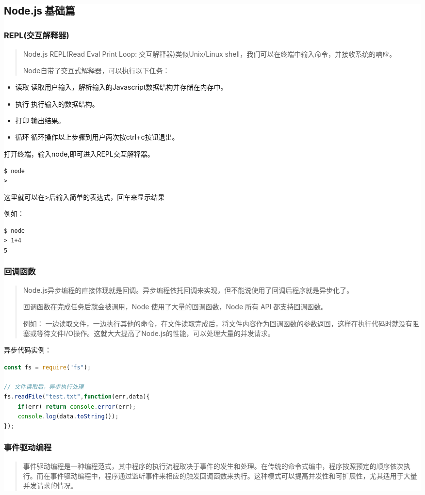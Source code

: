 ## Node.js  基础篇

### REPL(交互解释器)

> Node.js REPL(Read Eval Print Loop: 交互解释器)类似Unix/Linux shell，我们可以在终端中输入命令，并接收系统的响应。
> 
> Node自带了交互式解释器，可以执行以下任务：

* 读取    读取用户输入，解析输入的Javascript数据结构并存储在内存中。

* 执行    执行输入的数据结构。

* 打印    输出结果。

* 循环    循环操作以上步骤到用户两次按ctrl+c按钮退出。   

打开终端，输入node,即可进入REPL交互解释器。

```shell
$ node
> 
```

这里就可以在>后输入简单的表达式，回车来显示结果

例如：

```shell
$ node
> 1+4
5
```

### 回调函数

> Node.js异步编程的直接体现就是回调。异步编程依托回调来实现，但不能说使用了回调后程序就是异步化了。
> 
> 回调函数在完成任务后就会被调用，Node 使用了大量的回调函数，Node 所有 API 都支持回调函数。
> 
> 例如： 一边读取文件，一边执行其他的命令，在文件读取完成后，将文件内容作为回调函数的参数返回，这样在执行代码时就没有阻塞或等待文件I/O操作。这就大大提高了Node.js的性能，可以处理大量的并发请求。

异步代码实例：

```js
const fs = require("fs");

// 文件读取后，异步执行处理
fs.readFile("test.txt",function(err,data){
    if(err) return console.error(err);
    console.log(data.toString());
});
```

### 事件驱动编程

> 事件驱动编程是一种编程范式，其中程序的执行流程取决于事件的发生和处理。在传统的命令式编中，程序按照预定的顺序依次执行。而在事件驱动编程中，程序通过监听事件来相应的触发回调函数来执行。这种模式可以提高并发性和可扩展性，尤其适用于大量并发请求的情况。
